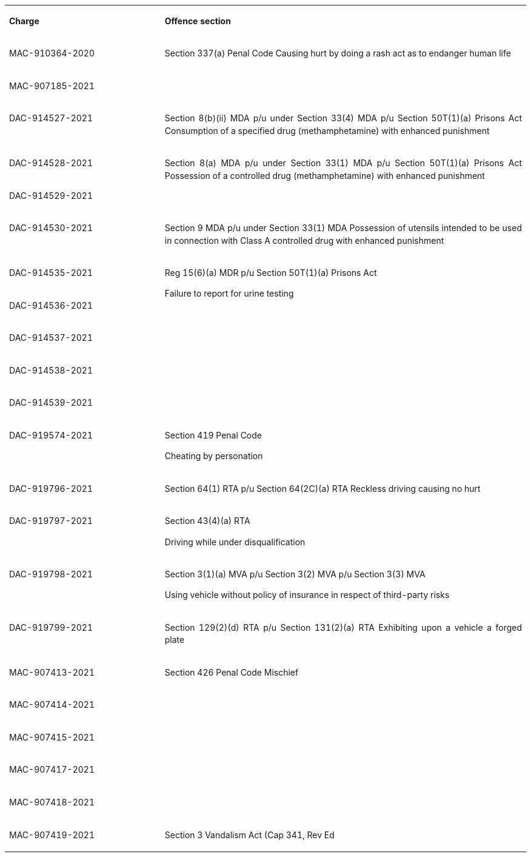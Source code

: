 <table align="left" cellpadding="0" cellspacing="0" class="Judg-2-tblr" frame="all" pgwide="0"><colgroup><col width="29.86%"> <col width="70.14%"> </colgroup><tbody><tr><td align="left" class="br" rowspan="1" valign="top"><p align="justify" class="Table-Para-1"><b>Charge</b></p></td><td align="left" class="b" rowspan="1" valign="top"><p align="justify" class="Table-Para-1"><b>Offence section</b></p></td></tr><tr><td align="left" class="br" rowspan="1" valign="top"><p align="justify" class="Table-Para-1">MAC-910364-2020</p></td><td align="left" class="b" rowspan="2" valign="top"><p align="justify" class="Table-Para-1">Section 337(a) Penal Code Causing hurt by doing a rash act as to endanger human life</p></td></tr><tr><td align="left" class="br" rowspan="1" valign="top"><p align="justify" class="Table-Para-1">MAC-907185-2021</p></td></tr><tr><td align="left" class="br" rowspan="1" valign="top"><p align="justify" class="Table-Para-1">DAC-914527-2021</p></td><td align="left" class="b" rowspan="1" valign="top"><p align="justify" class="Table-Para-1">Section 8(b)(ii) MDA p/u under Section 33(4) MDA p/u Section 50T(1)(a) Prisons Act Consumption of a specified drug (methamphetamine) with enhanced punishment</p></td></tr><tr><td align="left" class="br" rowspan="1" valign="top"><p align="justify" class="Table-Para-1">DAC-914528-2021</p></td><td align="left" class="b" rowspan="2" valign="top"><p align="justify" class="Table-Para-1">Section 8(a) MDA p/u under Section 33(1) MDA p/u Section 50T(1)(a) Prisons Act Possession of a controlled drug (methamphetamine) with enhanced punishment</p></td></tr><tr><td align="left" class="br" rowspan="1" valign="top"><p align="justify" class="Table-Para-1">DAC-914529-2021</p></td></tr><tr><td align="left" class="br" rowspan="1" valign="top"><p align="justify" class="Table-Para-1">DAC-914530-2021</p></td><td align="left" class="b" rowspan="1" valign="top"><p align="justify" class="Table-Para-1">Section 9 MDA p/u under Section 33(1) MDA Possession of utensils intended to be used in connection with Class A controlled drug with enhanced punishment</p></td></tr><tr><td align="left" class="br" rowspan="1" valign="top"><p align="justify" class="Table-Para-1">DAC-914535-2021</p></td><td align="left" class="b" rowspan="5" valign="top"><p align="justify" class="Table-Para-1">Reg 15(6)(a) MDR p/u Section 50T(1)(a) Prisons Act</p><p align="justify" class="Table-Para-1">Failure to report for urine testing</p></td></tr><tr><td align="left" class="br" rowspan="1" valign="top"><p align="justify" class="Table-Para-1">DAC-914536-2021</p></td></tr><tr><td align="left" class="br" rowspan="1" valign="top"><p align="justify" class="Table-Para-1">DAC-914537-2021</p></td></tr><tr><td align="left" class="br" rowspan="1" valign="top"><p align="justify" class="Table-Para-1">DAC-914538-2021</p></td></tr><tr><td align="left" class="br" rowspan="1" valign="top"><p align="justify" class="Table-Para-1">DAC-914539-2021</p></td></tr><tr><td align="left" class="br" rowspan="1" valign="top"><p align="justify" class="Table-Para-1">DAC-919574-2021</p></td><td align="left" class="b" rowspan="1" valign="top"><p align="justify" class="Table-Para-1">Section 419 Penal Code</p><p align="justify" class="Table-Para-1">Cheating by personation</p></td></tr><tr><td align="left" class="br" rowspan="1" valign="top"><p align="justify" class="Table-Para-1">DAC-919796-2021</p></td><td align="left" class="b" rowspan="1" valign="top"><p align="justify" class="Table-Para-1">Section 64(1) RTA p/u Section 64(2C)(a) RTA Reckless driving causing no hurt</p></td></tr><tr><td align="left" class="br" rowspan="1" valign="top"><p align="justify" class="Table-Para-1">DAC-919797-2021</p></td><td align="left" class="b" rowspan="1" valign="top"><p align="justify" class="Table-Para-1">Section 43(4)(a) RTA</p><p align="justify" class="Table-Para-1">Driving while under disqualification</p></td></tr><tr><td align="left" class="br" rowspan="1" valign="top"><p align="justify" class="Table-Para-1">DAC-919798-2021</p></td><td align="left" class="b" rowspan="1" valign="top"><p align="justify" class="Table-Para-1">Section 3(1)(a) MVA p/u Section 3(2) MVA p/u Section 3(3) MVA</p><p align="justify" class="Table-Para-1">Using vehicle without policy of insurance in respect of third-party risks</p></td></tr><tr><td align="left" class="br" rowspan="1" valign="top"><p align="justify" class="Table-Para-1">DAC-919799-2021</p></td><td align="left" class="b" rowspan="1" valign="top"><p align="justify" class="Table-Para-1">Section 129(2)(d) RTA p/u Section 131(2)(a) RTA Exhibiting upon a vehicle a forged plate</p></td></tr><tr><td align="left" class="br" rowspan="1" valign="top"><p align="justify" class="Table-Para-1">MAC-907413-2021</p></td><td align="left" class="b" rowspan="5" valign="top"><p align="justify" class="Table-Para-1">Section 426 Penal Code Mischief</p></td></tr><tr><td align="left" class="br" rowspan="1" valign="top"><p align="justify" class="Table-Para-1">MAC-907414-2021</p></td></tr><tr><td align="left" class="br" rowspan="1" valign="top"><p align="justify" class="Table-Para-1">MAC-907415-2021</p></td></tr><tr><td align="left" class="br" rowspan="1" valign="top"><p align="justify" class="Table-Para-1">MAC-907417-2021</p></td></tr><tr><td align="left" class="br" rowspan="1" valign="top"><p align="justify" class="Table-Para-1">MAC-907418-2021</p></td></tr><tr><td align="left" class="br" rowspan="1" valign="top"><p align="justify" class="Table-Para-1">MAC-907419-2021</p></td><td align="left" class="b" rowspan="1" valign="top"><p align="justify" class="Table-Para-1">Section 3 Vandalism Act (Cap 341, Rev Ed